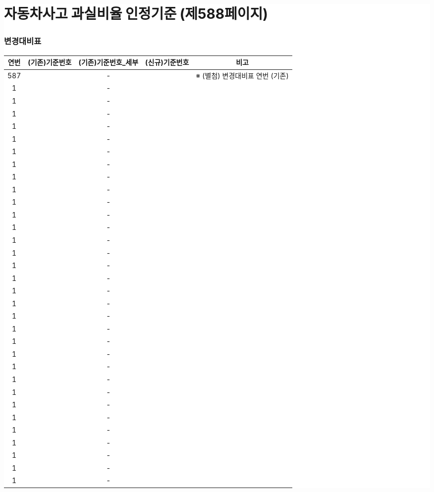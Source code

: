 # 자동차사고 과실비율 인정기준 (제588페이지)

### 변경대비표

| 연번 | (기존)기준번호 | (기존)기준번호_세부 | (신규)기준번호 |         비고         |
|:----:|:-------------:|:------------------:|:-------------:|:--------------------:|
|587 |          |      -      |          |※ (별첨) 변경대비표 연번 (기존)|
| 1  |          |      -      |          |                    |
| 1  |          |      -      |          |                    |
| 1  |          |      -      |          |                    |
| 1  |          |      -      |          |                    |
| 1  |          |      -      |          |                    |
| 1  |          |      -      |          |                    |
| 1  |          |      -      |          |                    |
| 1  |          |      -      |          |                    |
| 1  |          |      -      |          |                    |
| 1  |          |      -      |          |                    |
| 1  |          |      -      |          |                    |
| 1  |          |      -      |          |                    |
| 1  |          |      -      |          |                    |
| 1  |          |      -      |          |                    |
| 1  |          |      -      |          |                    |
| 1  |          |      -      |          |                    |
| 1  |          |      -      |          |                    |
| 1  |          |      -      |          |                    |
| 1  |          |      -      |          |                    |
| 1  |          |      -      |          |                    |
| 1  |          |      -      |          |                    |
| 1  |          |      -      |          |                    |
| 1  |          |      -      |          |                    |
| 1  |          |      -      |          |                    |
| 1  |          |      -      |          |                    |
| 1  |          |      -      |          |                    |
| 1  |          |      -      |          |                    |
| 1  |          |      -      |          |                    |
| 1  |          |      -      |          |                    |
| 1  |          |      -      |          |                    |
| 1  |          |      -      |          |                    |
| 1  |          |      -      |          |                    |